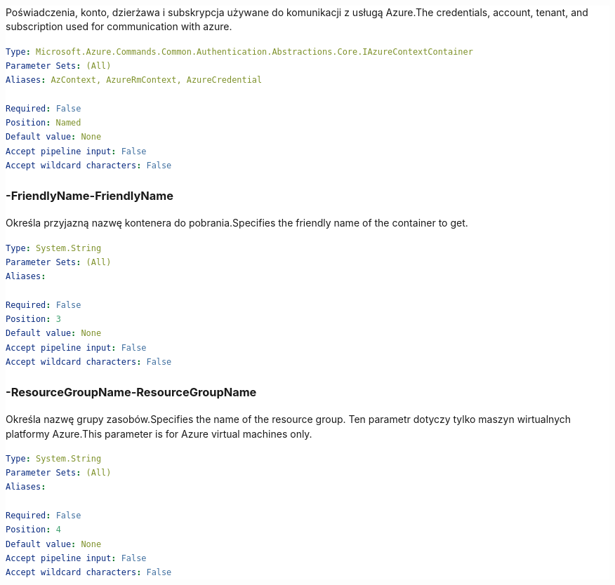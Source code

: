 <span data-ttu-id="91076-133">Poświadczenia, konto, dzierżawa i subskrypcja używane do komunikacji z usługą Azure.</span><span class="sxs-lookup"><span data-stu-id="91076-133">The credentials, account, tenant, and subscription used for communication with azure.</span></span>

```yaml
Type: Microsoft.Azure.Commands.Common.Authentication.Abstractions.Core.IAzureContextContainer
Parameter Sets: (All)
Aliases: AzContext, AzureRmContext, AzureCredential

Required: False
Position: Named
Default value: None
Accept pipeline input: False
Accept wildcard characters: False
```

### <span data-ttu-id="91076-134">-FriendlyName</span><span class="sxs-lookup"><span data-stu-id="91076-134">-FriendlyName</span></span>

<span data-ttu-id="91076-135">Określa przyjazną nazwę kontenera do pobrania.</span><span class="sxs-lookup"><span data-stu-id="91076-135">Specifies the friendly name of the container to get.</span></span>

```yaml
Type: System.String
Parameter Sets: (All)
Aliases:

Required: False
Position: 3
Default value: None
Accept pipeline input: False
Accept wildcard characters: False
```

### <span data-ttu-id="91076-136">-ResourceGroupName</span><span class="sxs-lookup"><span data-stu-id="91076-136">-ResourceGroupName</span></span>

<span data-ttu-id="91076-137">Określa nazwę grupy zasobów.</span><span class="sxs-lookup"><span data-stu-id="91076-137">Specifies the name of the resource group.</span></span>
<span data-ttu-id="91076-138">Ten parametr dotyczy tylko maszyn wirtualnych platformy Azure.</span><span class="sxs-lookup"><span data-stu-id="91076-138">This parameter is for Azure virtual machines only.</span></span>

```yaml
Type: System.String
Parameter Sets: (All)
Aliases:

Required: False
Position: 4
Default value: None
Accept pipeline input: False
Accept wildcard characters: False
```
